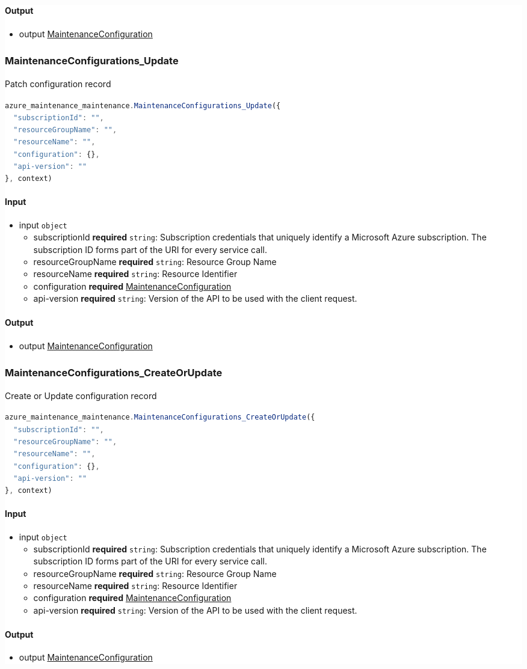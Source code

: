 #### Output
* output [MaintenanceConfiguration](#maintenanceconfiguration)

### MaintenanceConfigurations_Update
Patch configuration record


```js
azure_maintenance_maintenance.MaintenanceConfigurations_Update({
  "subscriptionId": "",
  "resourceGroupName": "",
  "resourceName": "",
  "configuration": {},
  "api-version": ""
}, context)
```

#### Input
* input `object`
  * subscriptionId **required** `string`: Subscription credentials that uniquely identify a Microsoft Azure subscription. The subscription ID forms part of the URI for every service call.
  * resourceGroupName **required** `string`: Resource Group Name
  * resourceName **required** `string`: Resource Identifier
  * configuration **required** [MaintenanceConfiguration](#maintenanceconfiguration)
  * api-version **required** `string`: Version of the API to be used with the client request.

#### Output
* output [MaintenanceConfiguration](#maintenanceconfiguration)

### MaintenanceConfigurations_CreateOrUpdate
Create or Update configuration record


```js
azure_maintenance_maintenance.MaintenanceConfigurations_CreateOrUpdate({
  "subscriptionId": "",
  "resourceGroupName": "",
  "resourceName": "",
  "configuration": {},
  "api-version": ""
}, context)
```

#### Input
* input `object`
  * subscriptionId **required** `string`: Subscription credentials that uniquely identify a Microsoft Azure subscription. The subscription ID forms part of the URI for every service call.
  * resourceGroupName **required** `string`: Resource Group Name
  * resourceName **required** `string`: Resource Identifier
  * configuration **required** [MaintenanceConfiguration](#maintenanceconfiguration)
  * api-version **required** `string`: Version of the API to be used with the client request.

#### Output
* output [MaintenanceConfiguration](#maintenanceconfiguration)
